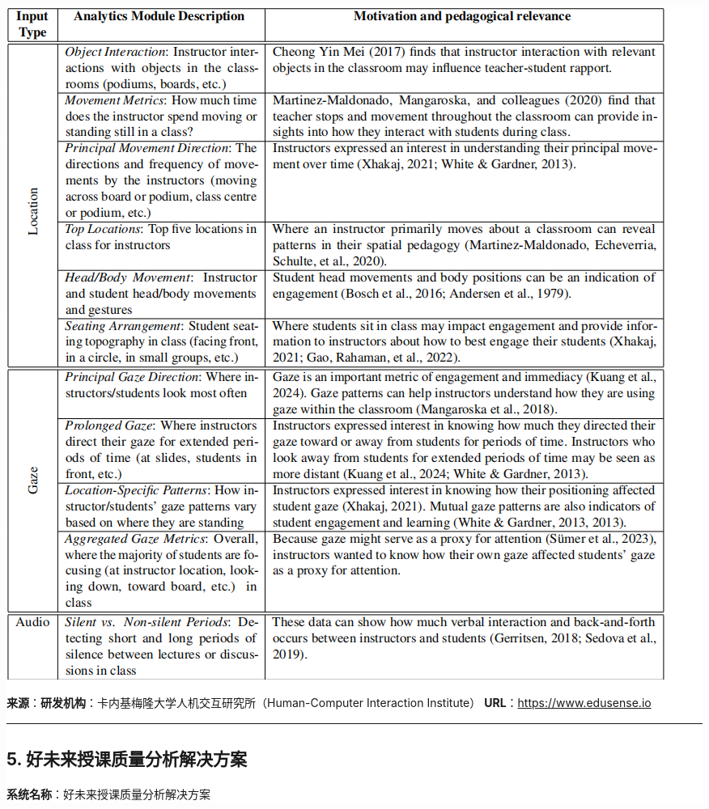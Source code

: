 ![互动行为模块介绍](images/2024-12-23-11-31-47.png)

**来源**：**研发机构**：卡内基梅隆大学人机交互研究所（Human-Computer Interaction Institute） **URL**：https://www.edusense.io

---

## 5. 好未来授课质量分析解决方案

**系统名称**：好未来授课质量分析解决方案
